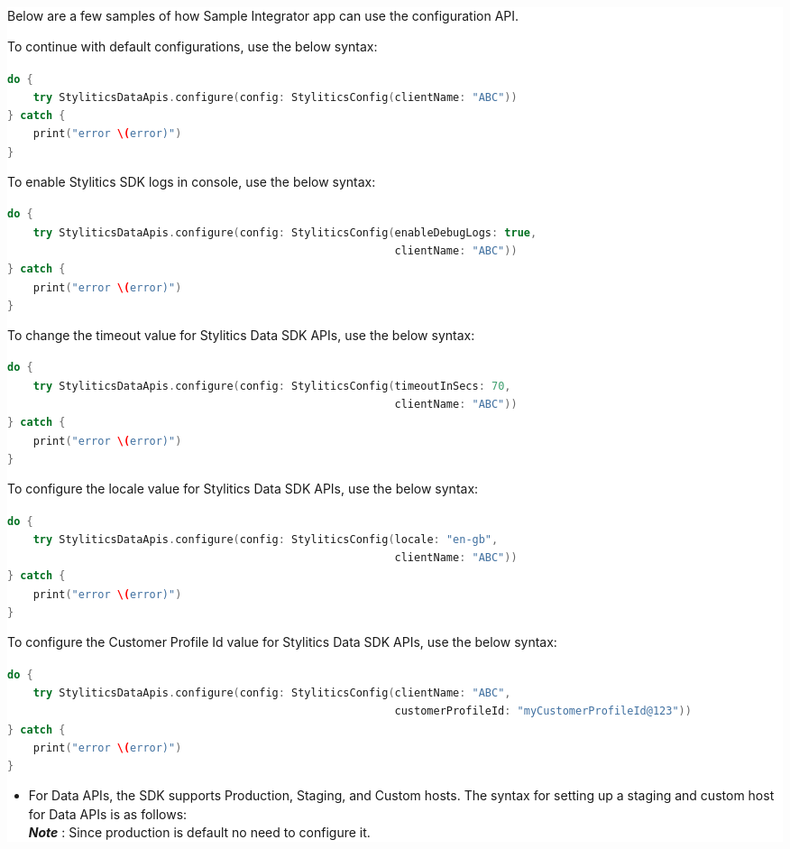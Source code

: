 Below are a few samples of how Sample Integrator app can use the configuration API.

To continue with default configurations, use the below syntax:

```swift
do {
    try StyliticsDataApis.configure(config: StyliticsConfig(clientName: "ABC"))
} catch {
    print("error \(error)")
}
```

To enable Stylitics SDK logs in console, use the below syntax:

```swift
do {
    try StyliticsDataApis.configure(config: StyliticsConfig(enableDebugLogs: true,
                                                            clientName: "ABC"))
} catch {
    print("error \(error)")
}
```

To change the timeout value for Stylitics Data SDK APIs, use the below syntax:

```swift
do {
    try StyliticsDataApis.configure(config: StyliticsConfig(timeoutInSecs: 70,
                                                            clientName: "ABC"))
} catch {
    print("error \(error)")
}
```

To configure the locale value for Stylitics Data SDK APIs, use the below syntax:

```swift
do {
    try StyliticsDataApis.configure(config: StyliticsConfig(locale: "en-gb",
                                                            clientName: "ABC"))
} catch {
    print("error \(error)")
}
```

To configure the Customer Profile Id value for Stylitics Data SDK APIs, use the below syntax:

```swift
do {
    try StyliticsDataApis.configure(config: StyliticsConfig(clientName: "ABC",
                                                            customerProfileId: "myCustomerProfileId@123"))
} catch {
    print("error \(error)")
}
```

* For Data APIs, the SDK supports Production, Staging, and Custom hosts. The syntax for setting up a staging and custom host for Data APIs is as follows:<br />
    *_**Note**_* : Since production is default no need to configure it.
